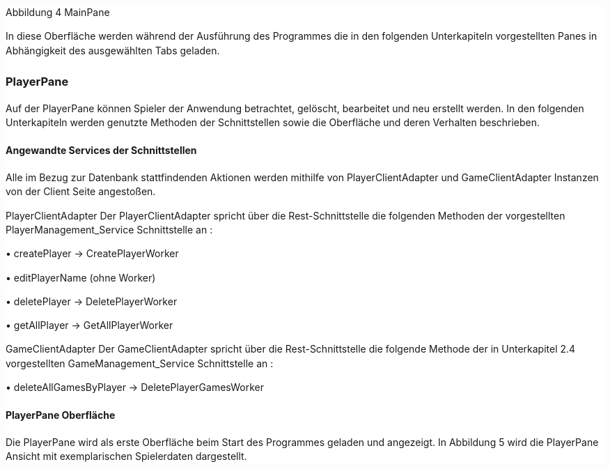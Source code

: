 Abbildung 4 MainPane

In diese Oberfläche werden während der Ausführung des Programmes die in den folgenden Unterkapiteln vorgestellten Panes in Abhängigkeit des ausgewählten Tabs geladen. 

### PlayerPane
Auf der PlayerPane können Spieler der Anwendung betrachtet, gelöscht, bearbeitet und neu erstellt werden. In den folgenden Unterkapiteln werden genutzte Methoden der Schnittstellen sowie die Oberfläche und deren Verhalten beschrieben.

#### Angewandte Services der Schnittstellen
Alle im Bezug zur Datenbank stattfindenden Aktionen werden mithilfe von PlayerClientAdapter und GameClientAdapter Instanzen von der Client Seite angestoßen.  

PlayerClientAdapter
Der PlayerClientAdapter spricht über die Rest-Schnittstelle die folgenden Methoden der vorgestellten PlayerManagement_Service Schnittstelle an :

•	createPlayer		-> CreatePlayerWorker

•	editPlayerName (ohne Worker)

•	deletePlayer		-> DeletePlayerWorker

•	getAllPlayer		-> GetAllPlayerWorker


GameClientAdapter 
Der GameClientAdapter spricht über die Rest-Schnittstelle die folgende Methode der in Unterkapitel 2.4 vorgestellten GameManagement_Service Schnittstelle an :


•	deleteAllGamesByPlayer	-> DeletePlayerGamesWorker


#### PlayerPane Oberfläche
Die PlayerPane wird als erste Oberfläche beim Start des Programmes geladen und angezeigt. In Abbildung 5 wird die PlayerPane Ansicht mit exemplarischen Spielerdaten dargestellt. 
